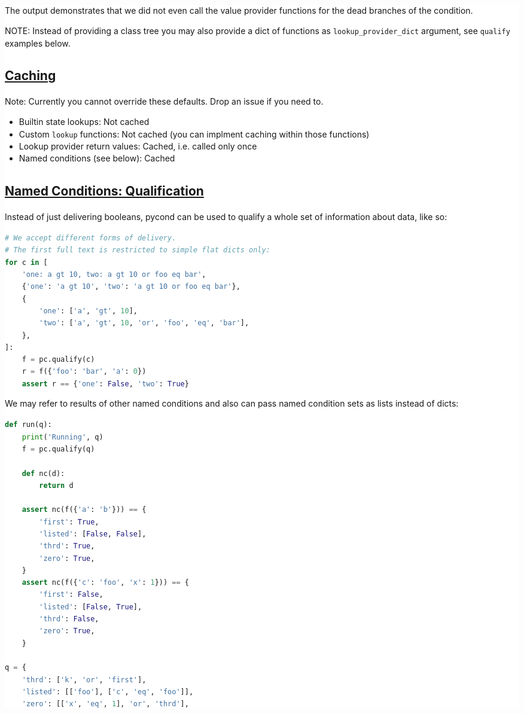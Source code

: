 
The output demonstrates that we did not even call the value provider functions for the dead branches of the condition.

NOTE: Instead of providing a class tree you may also provide a dict of functions as `lookup_provider_dict` argument, see `qualify` examples below.

## <a href="#toc38">Caching</a>

Note: Currently you cannot override these defaults. Drop an issue if you need to.

- Builtin state lookups: Not cached
- Custom `lookup` functions: Not cached (you can implment caching within those functions)
- Lookup provider return values: Cached, i.e. called only once
- Named conditions (see below): Cached

## <a href="#toc39">Named Conditions: Qualification</a>

Instead of just delivering booleans, pycond can be used to qualify a whole set of
information about data, like so:  


```python
# We accept different forms of delivery.
# The first full text is restricted to simple flat dicts only:
for c in [
    'one: a gt 10, two: a gt 10 or foo eq bar',
    {'one': 'a gt 10', 'two': 'a gt 10 or foo eq bar'},
    {
        'one': ['a', 'gt', 10],
        'two': ['a', 'gt', 10, 'or', 'foo', 'eq', 'bar'],
    },
]:
    f = pc.qualify(c)
    r = f({'foo': 'bar', 'a': 0})
    assert r == {'one': False, 'two': True}
```


We may refer to results of other named conditions and also can pass named condition sets as lists instead of dicts:  


```python
def run(q):
    print('Running', q)
    f = pc.qualify(q)

    def nc(d):
        return d

    assert nc(f({'a': 'b'})) == {
        'first': True,
        'listed': [False, False],
        'thrd': True,
        'zero': True,
    }
    assert nc(f({'c': 'foo', 'x': 1})) == {
        'first': False,
        'listed': [False, True],
        'thrd': False,
        'zero': True,
    }

q = {
    'thrd': ['k', 'or', 'first'],
    'listed': [['foo'], ['c', 'eq', 'foo']],
    'zero': [['x', 'eq', 1], 'or', 'thrd'],
```

[blacksvg]: https://img.shields.io/badge/code%20style-black-000000.svg
[black]: https://github.com/ambv/black
[pypisvg]: https://img.shields.io/pypi/v/pycond.svg
[pypi]: https://badge.fury.io/py/pycond
[pycond.py#186]: https://github.com/axiros/pycond/blob/6905fb3ab861c560962ab341685a58271677d0b0/pycond.py#L186
[pycond.py#583]: https://github.com/axiros/pycond/blob/6905fb3ab861c560962ab341685a58271677d0b0/pycond.py#L583